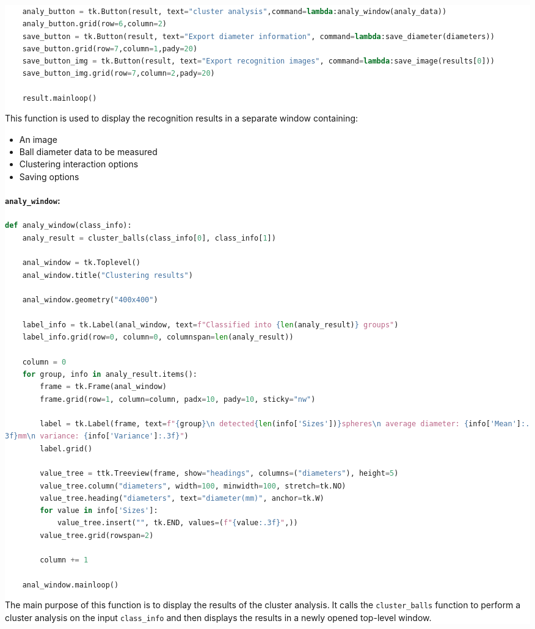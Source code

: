 ```python
    analy_button = tk.Button(result, text="cluster analysis",command=lambda:analy_window(analy_data))
    analy_button.grid(row=6,column=2)
    save_button = tk.Button(result, text="Export diameter information", command=lambda:save_diameter(diameters))
    save_button.grid(row=7,column=1,pady=20)
    save_button_img = tk.Button(result, text="Export recognition images", command=lambda:save_image(results[0]))
    save_button_img.grid(row=7,column=2,pady=20)

    result.mainloop()
```
This function is used to display the recognition results in a separate window containing:
- An image
- Ball diameter data to be measured
- Clustering interaction options
- Saving options

#### `analy_window`:
```python
def analy_window(class_info):
    analy_result = cluster_balls(class_info[0], class_info[1])
    
    anal_window = tk.Toplevel()
    anal_window.title("Clustering results")

    anal_window.geometry("400x400")

    label_info = tk.Label(anal_window, text=f"Classified into {len(analy_result)} groups")
    label_info.grid(row=0, column=0, columnspan=len(analy_result)) 
    
    column = 0
    for group, info in analy_result.items():
        frame = tk.Frame(anal_window)
        frame.grid(row=1, column=column, padx=10, pady=10, sticky="nw")

        label = tk.Label(frame, text=f"{group}\n detected{len(info['Sizes'])}spheres\n average diameter: {info['Mean']:.3f}mm\n variance: {info['Variance']:.3f}")
        label.grid()

        value_tree = ttk.Treeview(frame, show="headings", columns=("diameters"), height=5)
        value_tree.column("diameters", width=100, minwidth=100, stretch=tk.NO)
        value_tree.heading("diameters", text="diameter(mm)", anchor=tk.W)
        for value in info['Sizes']:
            value_tree.insert("", tk.END, values=(f"{value:.3f}",)) 
        value_tree.grid(rowspan=2)

        column += 1 

    anal_window.mainloop()
```
The main purpose of this function is to display the results of the cluster analysis. It calls the `cluster_balls` function to perform a cluster analysis on the input `class_info` and then displays the results in a newly opened top-level window.
